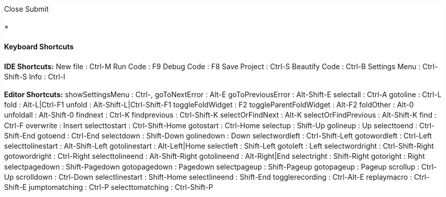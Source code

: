 Close Submit

×

#### Keyboard Shortcuts

**IDE Shortcuts:**
New file : Ctrl-M
Run Code : F9
Debug Code : F8
Save Project : Ctrl-S
Beautify Code : Ctrl-B
Settings Menu : Ctrl-Shift-S
Info : Ctrl-I

**Editor Shortcuts:**
showSettingsMenu : Ctrl-,
goToNextError : Alt-E
goToPreviousError : Alt-Shift-E
selectall : Ctrl-A
gotoline : Ctrl-L
fold : Alt-L|Ctrl-F1
unfold : Alt-Shift-L|Ctrl-Shift-F1
toggleFoldWidget : F2
toggleParentFoldWidget : Alt-F2
foldOther : Alt-0
unfoldall : Alt-Shift-0
findnext : Ctrl-K
findprevious : Ctrl-Shift-K
selectOrFindNext : Alt-K
selectOrFindPrevious : Alt-Shift-K
find : Ctrl-F
overwrite : Insert
selecttostart : Ctrl-Shift-Home
gotostart : Ctrl-Home
selectup : Shift-Up
golineup : Up
selecttoend : Ctrl-Shift-End
gotoend : Ctrl-End
selectdown : Shift-Down
golinedown : Down
selectwordleft : Ctrl-Shift-Left
gotowordleft : Ctrl-Left
selecttolinestart : Alt-Shift-Left
gotolinestart : Alt-Left|Home
selectleft : Shift-Left
gotoleft : Left
selectwordright : Ctrl-Shift-Right
gotowordright : Ctrl-Right
selecttolineend : Alt-Shift-Right
gotolineend : Alt-Right|End
selectright : Shift-Right
gotoright : Right
selectpagedown : Shift-Pagedown
gotopagedown : Pagedown
selectpageup : Shift-Pageup
gotopageup : Pageup
scrollup : Ctrl-Up
scrolldown : Ctrl-Down
selectlinestart : Shift-Home
selectlineend : Shift-End
togglerecording : Ctrl-Alt-E
replaymacro : Ctrl-Shift-E
jumptomatching : Ctrl-P
selecttomatching : Ctrl-Shift-P